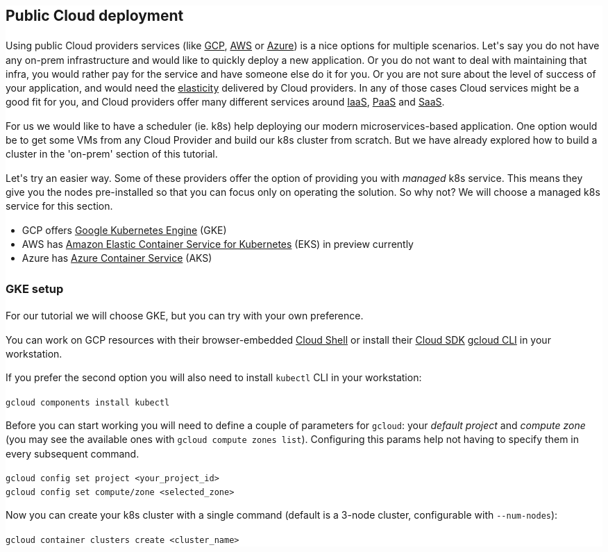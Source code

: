 ## Public Cloud deployment

Using public Cloud providers services (like [GCP](https://cloud.google.com), [AWS](https://aws.amazon.com) or [Azure](https://azure.microsoft.com)) is a nice options for multiple scenarios. Let's say you do not have any on-prem infrastructure and would like to quickly deploy a new application. Or you do not want to deal with maintaining that infra, you would rather pay for the service and have someone else do it for you. Or you are not sure about the level of success of your application, and would need the [elasticity](https://en.wikipedia.org/wiki/Elasticity_(cloud_computing)) delivered by Cloud providers. In any of those cases Cloud services might be a good fit for you, and Cloud providers offer many different services around [IaaS](https://en.wikipedia.org/wiki/Infrastructure_as_a_service), [PaaS](https://en.wikipedia.org/wiki/Platform_as_a_service) and [SaaS](https://en.wikipedia.org/wiki/Software_as_a_service). 

For us we would like to have a scheduler (ie. k8s) help deploying our modern microservices-based application. One option would be to get some VMs from any Cloud Provider and build our k8s cluster from scratch. But we have already explored how to build a cluster in the 'on-prem' section of this tutorial.

Let's try an easier way. Some of these providers offer the option of providing you with *managed* k8s service. This means they give you the nodes pre-installed so that you can focus only on operating the solution. So why not? We will choose a managed k8s service for this section.

* GCP offers [Google Kubernetes Engine](https://cloud.google.com/kubernetes-engine/) (GKE)
* AWS has [Amazon Elastic Container Service for Kubernetes](https://aws.amazon.com/eks) (EKS) in preview currently
* Azure has [Azure Container Service](https://azure.microsoft.com/en-us/services/container-service/) (AKS)

### GKE setup

For our tutorial we will choose GKE, but you can try with your own preference.

You can work on GCP resources with their browser-embedded [Cloud Shell](https://cloud.google.com/shell/) or install their [Cloud SDK](https://cloud.google.com/sdk/) [gcloud CLI](https://cloud.google.com/sdk/downloads) in your workstation.

If you prefer the second option you will also need to install `kubectl` CLI in your workstation:

```shell
gcloud components install kubectl
```

Before you can start working you will need to define a couple of parameters for `gcloud`: your *default project* and *compute zone* (you may see the available ones with `gcloud compute zones list`). Configuring this params help not having to specify them in every subsequent command.

```shell
gcloud config set project <your_project_id>
gcloud config set compute/zone <selected_zone>
```

Now you can create your k8s cluster with a single command (default is a 3-node cluster, configurable with `--num-nodes`):

```shell
gcloud container clusters create <cluster_name>
```
